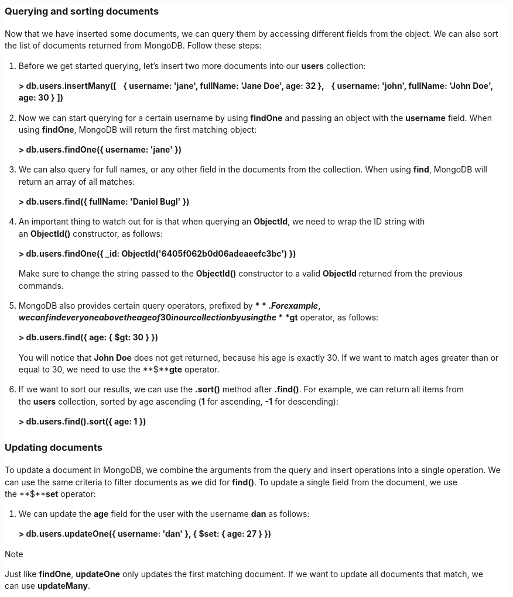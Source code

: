 ### Querying and sorting documents

Now that we have inserted some documents, we can query them by accessing different fields from the object. We can also sort the list of documents returned from MongoDB. Follow these steps:

1. Before we get started querying, let’s insert two more documents into our **users** collection:
    
    **> db.users.insertMany([**
      **{ username: 'jane', fullName: 'Jane Doe', age: 32 },**
      **{ username: 'john', fullName: 'John Doe', age: 30 }**
    **])**
    
2. Now we can start querying for a certain username by using **findOne** and passing an object with the **username** field. When using **findOne**, MongoDB will return the first matching object:
    
    **> db.users.findOne({ username: 'jane' })**
    
3. We can also query for full names, or any other field in the documents from the collection. When using **find**, MongoDB will return an array of all matches:
    
    **> db.users.find({ fullName: 'Daniel Bugl' })**
    
4. An important thing to watch out for is that when querying an **ObjectId**, we need to wrap the ID string with an **ObjectId()** constructor, as follows:
    
    **> db.users.findOne({ _id: ObjectId('6405f062b0d06adeaeefc3bc') })**
    
    Make sure to change the string passed to the **ObjectId()** constructor to a valid **ObjectId** returned from the previous commands.
    
5. MongoDB also provides certain query operators, prefixed by **$**. For example, we can find everyone above the age of 30 in our collection by using the **$gt** operator, as follows:
    
    **> db.users.find({ age: { $gt: 30 } })**
    
    You will notice that **John Doe** does not get returned, because his age is exactly 30. If we want to match ages greater than or equal to 30, we need to use the **$****gte** operator.
    
6. If we want to sort our results, we can use the **.sort()** method after **.find()**. For example, we can return all items from the **users** collection, sorted by age ascending (**1** for ascending, **-1** for descending):
    
    **> db.users.find().sort({ age: 1 })**
    

### Updating documents

To update a document in MongoDB, we combine the arguments from the query and insert operations into a single operation. We can use the same criteria to filter documents as we did for **find()**. To update a single field from the document, we use the **$****set** operator:

1. We can update the **age** field for the user with the username **dan** as follows:
    
    **> db.users.updateOne({ username: 'dan' }, { $set: { age: 27 } })**
    

Note

Just like **findOne**, **updateOne** only updates the first matching document. If we want to update all documents that match, we can use **updateMany**.
